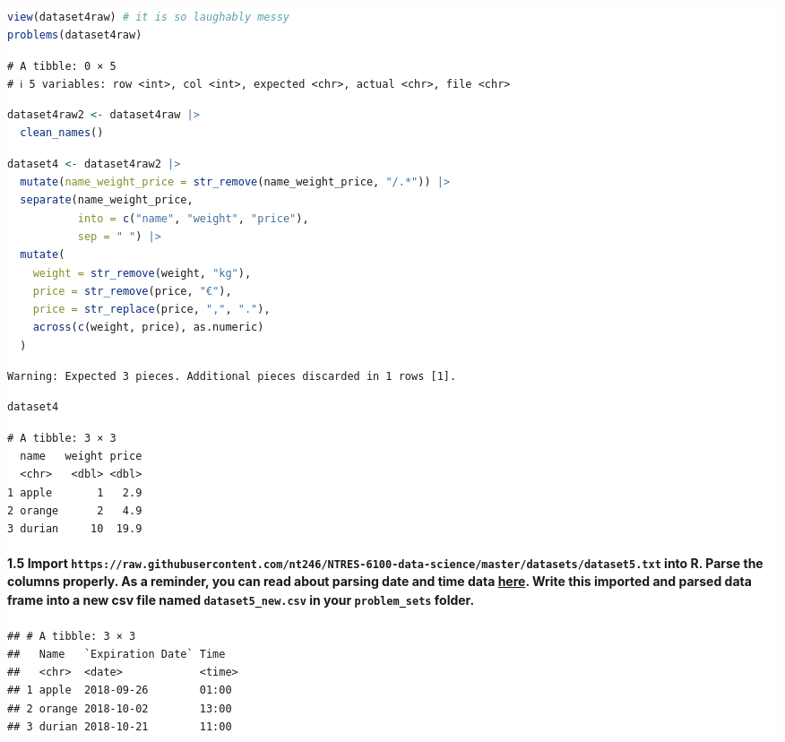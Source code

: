 ``` r
view(dataset4raw) # it is so laughably messy 
problems(dataset4raw)
```

    # A tibble: 0 × 5
    # ℹ 5 variables: row <int>, col <int>, expected <chr>, actual <chr>, file <chr>

``` r
dataset4raw2 <- dataset4raw |> 
  clean_names()
```

``` r
dataset4 <- dataset4raw2 |>
  mutate(name_weight_price = str_remove(name_weight_price, "/.*")) |> 
  separate(name_weight_price,
           into = c("name", "weight", "price"),
           sep = " ") |>
  mutate(
    weight = str_remove(weight, "kg"),
    price = str_remove(price, "€"),
    price = str_replace(price, ",", "."),
    across(c(weight, price), as.numeric)
  )
```

    Warning: Expected 3 pieces. Additional pieces discarded in 1 rows [1].

``` r
dataset4
```

    # A tibble: 3 × 3
      name   weight price
      <chr>   <dbl> <dbl>
    1 apple       1   2.9
    2 orange      2   4.9
    3 durian     10  19.9

#### 1.5 Import `https://raw.githubusercontent.com/nt246/NTRES-6100-data-science/master/datasets/dataset5.txt` into R. Parse the columns properly. As a reminder, you can read about parsing date and time data [here](https://r4ds.had.co.nz/data-import.html#readr-datetimes). Write this imported and parsed data frame into a new csv file named `dataset5_new.csv` in your `problem_sets` folder.

    ## # A tibble: 3 × 3
    ##   Name   `Expiration Date` Time  
    ##   <chr>  <date>            <time>
    ## 1 apple  2018-09-26        01:00 
    ## 2 orange 2018-10-02        13:00 
    ## 3 durian 2018-10-21        11:00
